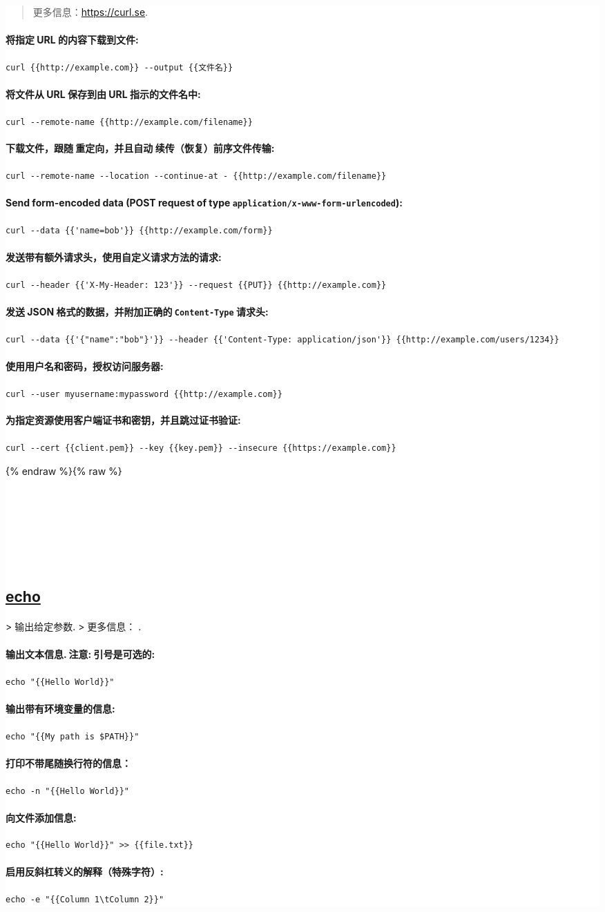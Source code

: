 > 更多信息：<https://curl.se>.

#### 将指定 URL 的内容下载到文件:
```shell
curl {{http://example.com}} --output {{文件名}}
```
#### 将文件从 URL 保存到由 URL 指示的文件名中:
```shell
curl --remote-name {{http://example.com/filename}}
```
#### 下载文件，跟随 重定向，并且自动 续传（恢复）前序文件传输:
```shell
curl --remote-name --location --continue-at - {{http://example.com/filename}}
```
#### Send form-encoded data (POST request of type `application/x-www-form-urlencoded`):
```shell
curl --data {{'name=bob'}} {{http://example.com/form}}
```
#### 发送带有额外请求头，使用自定义请求方法的请求:
```shell
curl --header {{'X-My-Header: 123'}} --request {{PUT}} {{http://example.com}}
```
#### 发送 JSON 格式的数据，并附加正确的 `Content-Type` 请求头:
```shell
curl --data {{'{"name":"bob"}'}} --header {{'Content-Type: application/json'}} {{http://example.com/users/1234}}
```
#### 使用用户名和密码，授权访问服务器:
```shell
curl --user myusername:mypassword {{http://example.com}}
```
#### 为指定资源使用客户端证书和密钥，并且跳过证书验证:
```shell
curl --cert {{client.pem}} --key {{key.pem}} --insecure {{https://example.com}}
```
{% endraw %}{% raw %}
<h2 id="echo">
  <a href="/zh/common/echo.html">echo</a> <a href="#echo"><svg class="icon">
    <use href="/assets/images/unicode_sprite.svg#link" />
  </svg></a>
</h2>
> 输出给定参数.
> 更多信息： <https://www.gnu.org/software/coreutils/echo>.

#### 输出文本信息. 注意: 引号是可选的:
```shell
echo "{{Hello World}}"
```
#### 输出带有环境变量的信息:
```shell
echo "{{My path is $PATH}}"
```
#### 打印不带尾随换行符的信息：
```shell
echo -n "{{Hello World}}"
```
#### 向文件添加信息:
```shell
echo "{{Hello World}}" >> {{file.txt}}
```
#### 启用反斜杠转义的解释（特殊字符）:
```shell
echo -e "{{Column 1\tColumn 2}}"
```